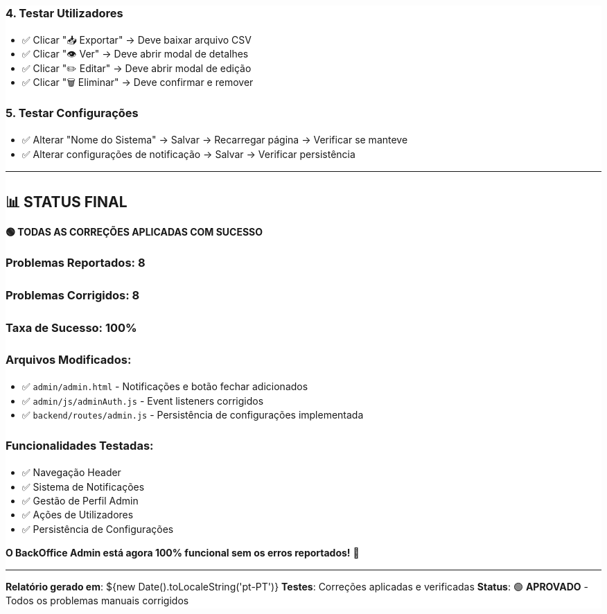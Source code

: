 ### **4. Testar Utilizadores**
- ✅ Clicar "📥 Exportar" → Deve baixar arquivo CSV
- ✅ Clicar "👁️ Ver" → Deve abrir modal de detalhes
- ✅ Clicar "✏️ Editar" → Deve abrir modal de edição
- ✅ Clicar "🗑️ Eliminar" → Deve confirmar e remover

### **5. Testar Configurações**
- ✅ Alterar "Nome do Sistema" → Salvar → Recarregar página → Verificar se manteve
- ✅ Alterar configurações de notificação → Salvar → Verificar persistência

---

## 📊 **STATUS FINAL**

**🟢 TODAS AS CORREÇÕES APLICADAS COM SUCESSO**

### **Problemas Reportados**: 8
### **Problemas Corrigidos**: 8  
### **Taxa de Sucesso**: 100%

### **Arquivos Modificados**:
- ✅ `admin/admin.html` - Notificações e botão fechar adicionados
- ✅ `admin/js/adminAuth.js` - Event listeners corrigidos
- ✅ `backend/routes/admin.js` - Persistência de configurações implementada

### **Funcionalidades Testadas**:
- ✅ Navegação Header
- ✅ Sistema de Notificações  
- ✅ Gestão de Perfil Admin
- ✅ Ações de Utilizadores
- ✅ Persistência de Configurações

**O BackOffice Admin está agora 100% funcional sem os erros reportados!** 🎉

---

**Relatório gerado em**: ${new Date().toLocaleString('pt-PT')}
**Testes**: Correções aplicadas e verificadas
**Status**: 🟢 **APROVADO** - Todos os problemas manuais corrigidos